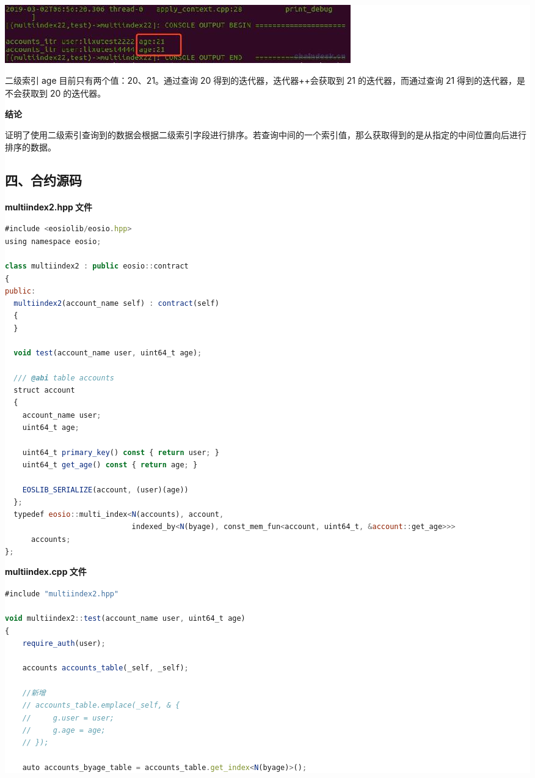 ![5FFFC26F-EEAD-43AD-BA94-D9C972AD3804](img/4ba77049776c8087b4662a7644c1740c.jpg)

二级索引 age 目前只有两个值：20、21。通过查询 20 得到的迭代器，迭代器++会获取到 21 的迭代器，而通过查询 21 得到的迭代器，是不会获取到 20 的迭代器。

**结论**

证明了使用二级索引查询到的数据会根据二级索引字段进行排序。若查询中间的一个索引值，那么获取得到的是从指定的中间位置向后进行排序的数据。

## 四、合约源码

**multiindex2.hpp 文件**

```js
#include <eosiolib/eosio.hpp>
using namespace eosio;

class multiindex2 : public eosio::contract
{
public:
  multiindex2(account_name self) : contract(self)
  {
  }

  void test(account_name user, uint64_t age);

  /// @abi table accounts
  struct account
  {
    account_name user;
    uint64_t age;

    uint64_t primary_key() const { return user; }
    uint64_t get_age() const { return age; }

    EOSLIB_SERIALIZE(account, (user)(age))
  };
  typedef eosio::multi_index<N(accounts), account,
                             indexed_by<N(byage), const_mem_fun<account, uint64_t, &account::get_age>>>
      accounts;
};
```

**multiindex.cpp 文件**

```js
#include "multiindex2.hpp"

void multiindex2::test(account_name user, uint64_t age)
{
    require_auth(user);

    accounts accounts_table(_self, _self);

    //新增
    // accounts_table.emplace(_self, & {
    //     g.user = user;
    //     g.age = age;
    // });

    auto accounts_byage_table = accounts_table.get_index<N(byage)>();
```